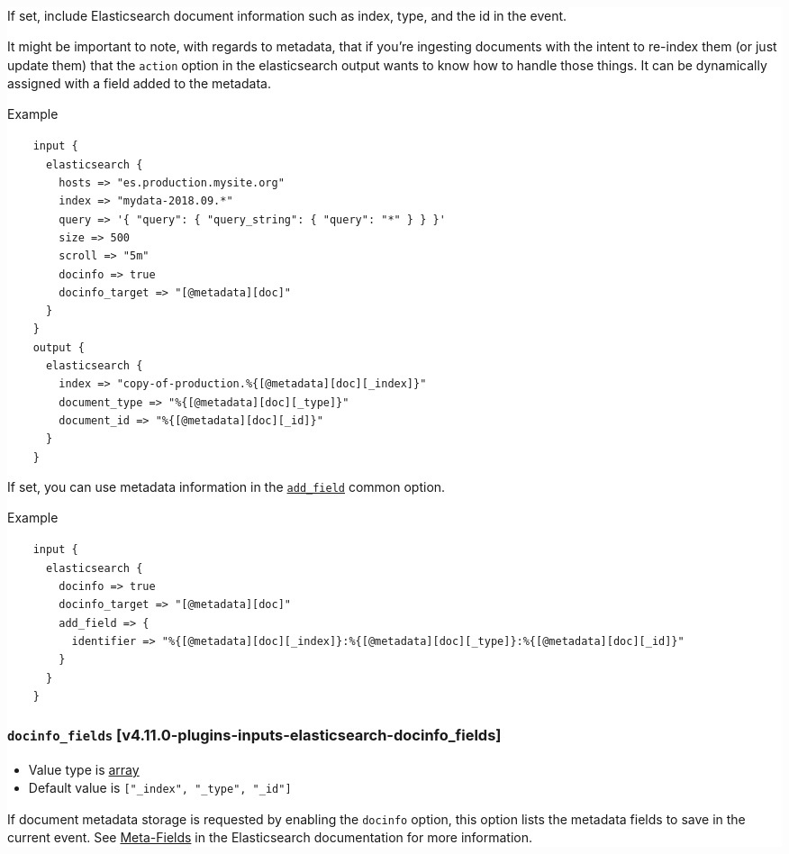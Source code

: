 If set, include Elasticsearch document information such as index, type, and the id in the event.

It might be important to note, with regards to metadata, that if you’re ingesting documents with the intent to re-index them (or just update them) that the `action` option in the elasticsearch output wants to know how to handle those things. It can be dynamically assigned with a field added to the metadata.

Example

```
    input {
      elasticsearch {
        hosts => "es.production.mysite.org"
        index => "mydata-2018.09.*"
        query => '{ "query": { "query_string": { "query": "*" } } }'
        size => 500
        scroll => "5m"
        docinfo => true
        docinfo_target => "[@metadata][doc]"
      }
    }
    output {
      elasticsearch {
        index => "copy-of-production.%{[@metadata][doc][_index]}"
        document_type => "%{[@metadata][doc][_type]}"
        document_id => "%{[@metadata][doc][_id]}"
      }
    }
```

If set, you can use metadata information in the [`add_field`](v4-11-0-plugins-inputs-elasticsearch.md#v4.11.0-plugins-inputs-elasticsearch-add_field) common option.

Example

```
    input {
      elasticsearch {
        docinfo => true
        docinfo_target => "[@metadata][doc]"
        add_field => {
          identifier => "%{[@metadata][doc][_index]}:%{[@metadata][doc][_type]}:%{[@metadata][doc][_id]}"
        }
      }
    }
```

### `docinfo_fields` [v4.11.0-plugins-inputs-elasticsearch-docinfo_fields]

* Value type is [array](/lsr/value-types.md#array)
* Default value is `["_index", "_type", "_id"]`

If document metadata storage is requested by enabling the `docinfo` option, this option lists the metadata fields to save in the current event. See [Meta-Fields](https://www.elastic.co/guide/en/elasticsearch/reference/current/mapping-fields.html) in the Elasticsearch documentation for more information.
